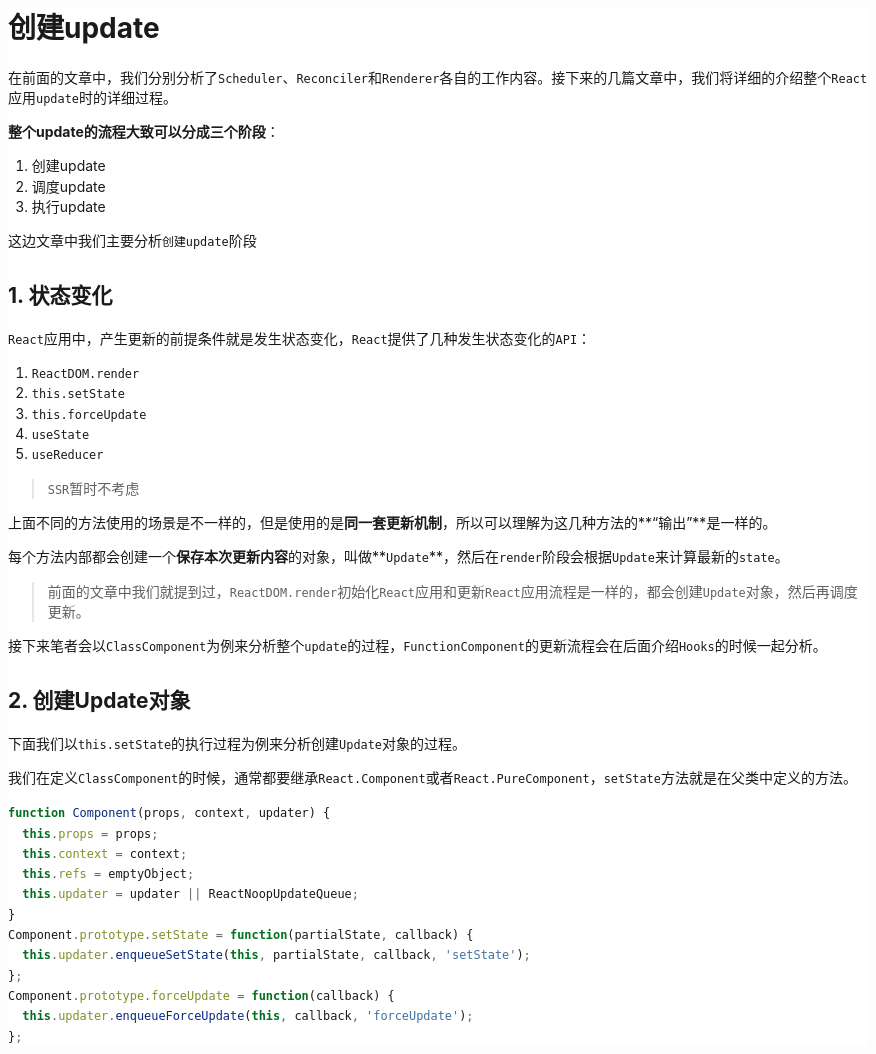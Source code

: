 # 创建update

在前面的文章中，我们分别分析了`Scheduler`、`Reconciler`和`Renderer`各自的工作内容。接下来的几篇文章中，我们将详细的介绍整个`React`应用`update`时的详细过程。

**整个update的流程大致可以分成三个阶段**：

1. 创建update
2. 调度update
3. 执行update

这边文章中我们主要分析`创建update`阶段



## 1. 状态变化

`React`应用中，产生更新的前提条件就是发生状态变化，`React`提供了几种发生状态变化的`API`：

1. `ReactDOM.render`
2. `this.setState`
3. `this.forceUpdate`
4. `useState`
5. `useReducer`

> `SSR`暂时不考虑

上面不同的方法使用的场景是不一样的，但是使用的是**同一套更新机制**，所以可以理解为这几种方法的**“输出”**是一样的。

每个方法内部都会创建一个**保存本次更新内容**的对象，叫做**`Update`**，然后在`render`阶段会根据`Update`来计算最新的`state`。

> 前面的文章中我们就提到过，`ReactDOM.render`初始化`React`应用和更新`React`应用流程是一样的，都会创建`Update`对象，然后再调度更新。

接下来笔者会以`ClassComponent`为例来分析整个`update`的过程，`FunctionComponent`的更新流程会在后面介绍`Hooks`的时候一起分析。



## 2. 创建Update对象

下面我们以`this.setState`的执行过程为例来分析创建`Update`对象的过程。

我们在定义`ClassComponent`的时候，通常都要继承`React.Component`或者`React.PureComponent`，`setState`方法就是在父类中定义的方法。

```javascript
function Component(props, context, updater) {
  this.props = props;
  this.context = context;
  this.refs = emptyObject;
  this.updater = updater || ReactNoopUpdateQueue;
}
Component.prototype.setState = function(partialState, callback) {
  this.updater.enqueueSetState(this, partialState, callback, 'setState');
};
Component.prototype.forceUpdate = function(callback) {
  this.updater.enqueueForceUpdate(this, callback, 'forceUpdate');
};
```
